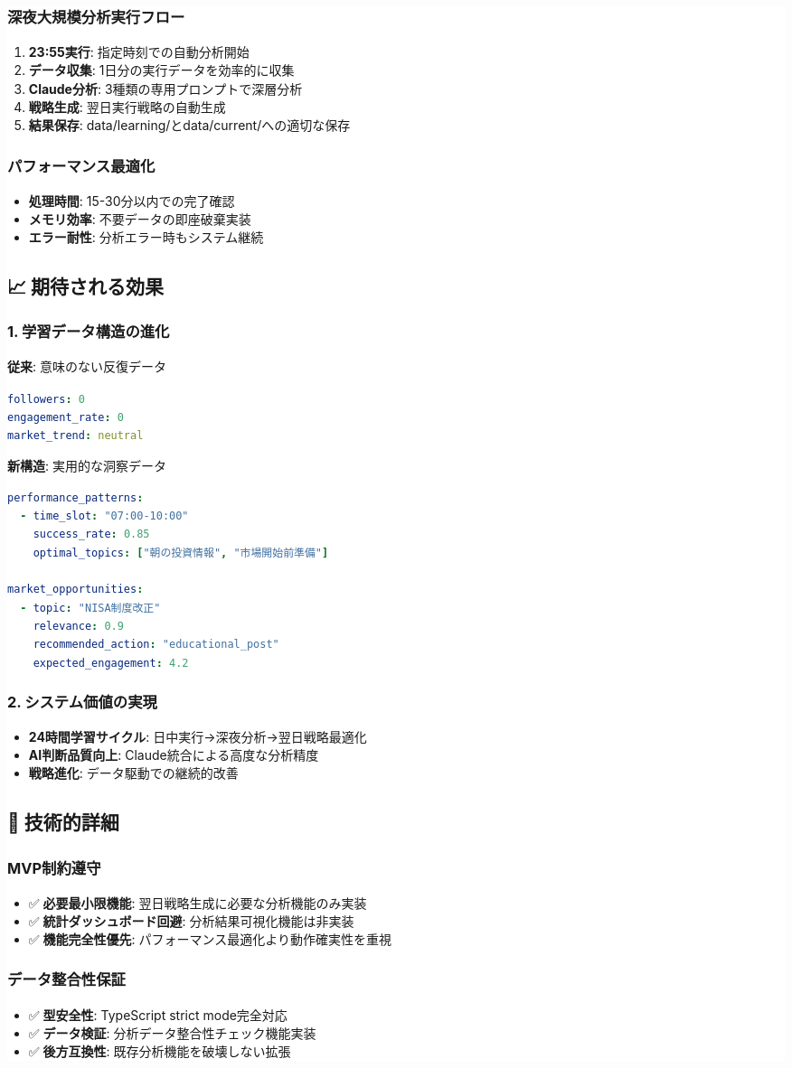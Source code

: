 ### 深夜大規模分析実行フロー
1. **23:55実行**: 指定時刻での自動分析開始
2. **データ収集**: 1日分の実行データを効率的に収集
3. **Claude分析**: 3種類の専用プロンプトで深層分析
4. **戦略生成**: 翌日実行戦略の自動生成
5. **結果保存**: data/learning/とdata/current/への適切な保存

### パフォーマンス最適化
- **処理時間**: 15-30分以内での完了確認
- **メモリ効率**: 不要データの即座破棄実装
- **エラー耐性**: 分析エラー時もシステム継続

## 📈 期待される効果

### 1. 学習データ構造の進化
**従来**: 意味のない反復データ
```yaml
followers: 0
engagement_rate: 0
market_trend: neutral
```

**新構造**: 実用的な洞察データ
```yaml
performance_patterns:
  - time_slot: "07:00-10:00"
    success_rate: 0.85
    optimal_topics: ["朝の投資情報", "市場開始前準備"]

market_opportunities:
  - topic: "NISA制度改正"
    relevance: 0.9
    recommended_action: "educational_post"
    expected_engagement: 4.2
```

### 2. システム価値の実現
- **24時間学習サイクル**: 日中実行→深夜分析→翌日戦略最適化
- **AI判断品質向上**: Claude統合による高度な分析精度
- **戦略進化**: データ駆動での継続的改善

## 🔧 技術的詳細

### MVP制約遵守
- ✅ **必要最小限機能**: 翌日戦略生成に必要な分析機能のみ実装
- ✅ **統計ダッシュボード回避**: 分析結果可視化機能は非実装
- ✅ **機能完全性優先**: パフォーマンス最適化より動作確実性を重視

### データ整合性保証
- ✅ **型安全性**: TypeScript strict mode完全対応
- ✅ **データ検証**: 分析データ整合性チェック機能実装
- ✅ **後方互換性**: 既存分析機能を破壊しない拡張
